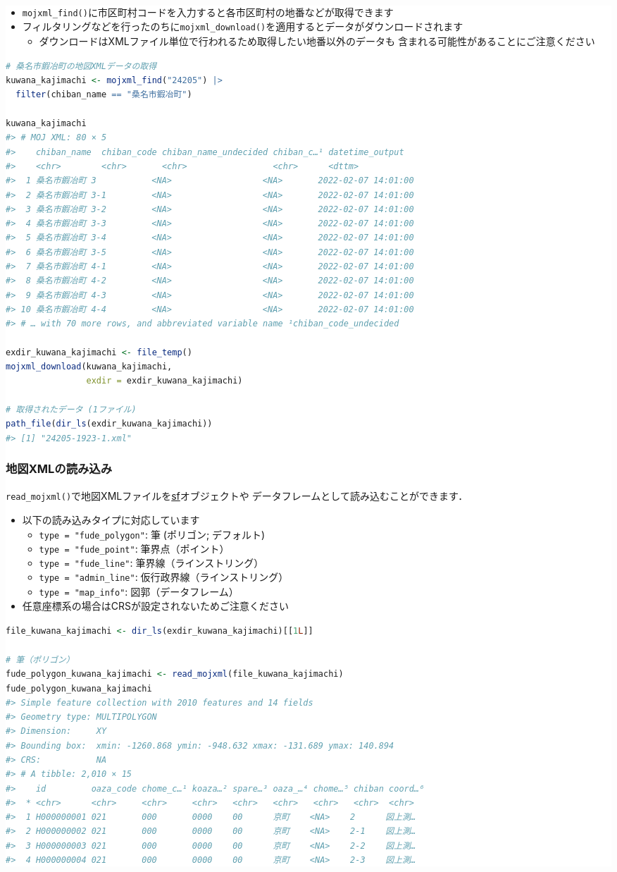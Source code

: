 - `mojxml_find()`に市区町村コードを入力すると各市区町村の地番などが取得できます
- フィルタリングなどを行ったのちに`mojxml_download()`を適用するとデータがダウンロードされます
  - ダウンロードはXMLファイル単位で行われるため取得したい地番以外のデータも
    含まれる可能性があることにご注意ください

``` r
# 桑名市鍜冶町の地図XMLデータの取得
kuwana_kajimachi <- mojxml_find("24205") |> 
  filter(chiban_name == "桑名市鍜冶町")

kuwana_kajimachi
#> # MOJ XML: 80 × 5
#>    chiban_name  chiban_code chiban_name_undecided chiban_c…¹ datetime_output    
#>    <chr>        <chr>       <chr>                 <chr>      <dttm>             
#>  1 桑名市鍜冶町 3           <NA>                  <NA>       2022-02-07 14:01:00
#>  2 桑名市鍜冶町 3-1         <NA>                  <NA>       2022-02-07 14:01:00
#>  3 桑名市鍜冶町 3-2         <NA>                  <NA>       2022-02-07 14:01:00
#>  4 桑名市鍜冶町 3-3         <NA>                  <NA>       2022-02-07 14:01:00
#>  5 桑名市鍜冶町 3-4         <NA>                  <NA>       2022-02-07 14:01:00
#>  6 桑名市鍜冶町 3-5         <NA>                  <NA>       2022-02-07 14:01:00
#>  7 桑名市鍜冶町 4-1         <NA>                  <NA>       2022-02-07 14:01:00
#>  8 桑名市鍜冶町 4-2         <NA>                  <NA>       2022-02-07 14:01:00
#>  9 桑名市鍜冶町 4-3         <NA>                  <NA>       2022-02-07 14:01:00
#> 10 桑名市鍜冶町 4-4         <NA>                  <NA>       2022-02-07 14:01:00
#> # … with 70 more rows, and abbreviated variable name ¹​chiban_code_undecided

exdir_kuwana_kajimachi <- file_temp()
mojxml_download(kuwana_kajimachi,
                exdir = exdir_kuwana_kajimachi)

# 取得されたデータ (1ファイル)
path_file(dir_ls(exdir_kuwana_kajimachi))
#> [1] "24205-1923-1.xml"
```

### 地図XMLの読み込み

`read_mojxml()`で地図XMLファイルを[sf](https://r-spatial.github.io/sf/)オブジェクトや
データフレームとして読み込むことができます．

- 以下の読み込みタイプに対応しています
  - `type = "fude_polygon"`: 筆 (ポリゴン; デフォルト)
  - `type = "fude_point"`: 筆界点（ポイント）
  - `type = "fude_line"`: 筆界線（ラインストリング）
  - `type = "admin_line"`: 仮行政界線（ラインストリング）
  - `type = "map_info"`: 図郭（データフレーム）
- 任意座標系の場合はCRSが設定されないためご注意ください

``` r
file_kuwana_kajimachi <- dir_ls(exdir_kuwana_kajimachi)[[1L]]

# 筆（ポリゴン）
fude_polygon_kuwana_kajimachi <- read_mojxml(file_kuwana_kajimachi)
fude_polygon_kuwana_kajimachi
#> Simple feature collection with 2010 features and 14 fields
#> Geometry type: MULTIPOLYGON
#> Dimension:     XY
#> Bounding box:  xmin: -1260.868 ymin: -948.632 xmax: -131.689 ymax: 140.894
#> CRS:           NA
#> # A tibble: 2,010 × 15
#>    id         oaza_code chome_c…¹ koaza…² spare…³ oaza_…⁴ chome…⁵ chiban coord…⁶
#>  * <chr>      <chr>     <chr>     <chr>   <chr>   <chr>   <chr>   <chr>  <chr>  
#>  1 H000000001 021       000       0000    00      京町    <NA>    2      図上測…
#>  2 H000000002 021       000       0000    00      京町    <NA>    2-1    図上測…
#>  3 H000000003 021       000       0000    00      京町    <NA>    2-2    図上測…
#>  4 H000000004 021       000       0000    00      京町    <NA>    2-3    図上測…
```
